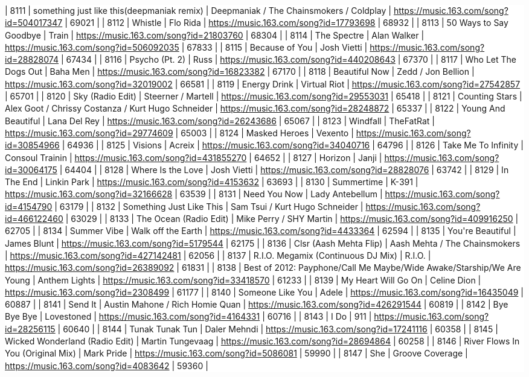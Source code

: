 | 8111 | something just like this(deepmaniak remix) | Deepmaniak / The Chainsmokers / Coldplay | https://music.163.com/song?id=504017347 | 69021 |
| 8112 | Whistle | Flo Rida | https://music.163.com/song?id=17793698 | 68932 |
| 8113 | 50 Ways to Say Goodbye | Train | https://music.163.com/song?id=21803760 | 68304 |
| 8114 | The Spectre | Alan Walker | https://music.163.com/song?id=506092035 | 67833 |
| 8115 | Because of You | Josh Vietti | https://music.163.com/song?id=28828074 | 67434 |
| 8116 | Psycho (Pt. 2) | Russ | https://music.163.com/song?id=440208643 | 67370 |
| 8117 | Who Let The Dogs Out | Baha Men | https://music.163.com/song?id=16823382 | 67170 |
| 8118 | Beautiful Now | Zedd / Jon Bellion | https://music.163.com/song?id=32019002 | 66581 |
| 8119 | Energy Drink | Virtual Riot | https://music.163.com/song?id=27542857 | 65701 |
| 8120 | Sky (Radio Edit) | Steerner / Martell | https://music.163.com/song?id=29553031 | 65418 |
| 8121 | Counting Stars | Alex Goot / Chrissy Costanza / Kurt Hugo Schneider | https://music.163.com/song?id=28248872 | 65337 |
| 8122 | Young And Beautiful | Lana Del Rey | https://music.163.com/song?id=26243686 | 65067 |
| 8123 | Windfall | TheFatRat | https://music.163.com/song?id=29774609 | 65003 |
| 8124 | Masked Heroes | Vexento | https://music.163.com/song?id=30854966 | 64936 |
| 8125 | Visions | Acreix | https://music.163.com/song?id=34040716 | 64796 |
| 8126 | Take Me To Infinity | Consoul Trainin | https://music.163.com/song?id=431855270 | 64652 |
| 8127 | Horizon | Janji | https://music.163.com/song?id=30064175 | 64404 |
| 8128 | Where Is the Love | Josh Vietti | https://music.163.com/song?id=28828076 | 63742 |
| 8129 | In The End | Linkin Park | https://music.163.com/song?id=4153632 | 63693 |
| 8130 | Summertime | K-391 | https://music.163.com/song?id=32166628 | 63539 |
| 8131 | Need You Now | Lady Antebellum | https://music.163.com/song?id=4154790 | 63179 |
| 8132 | Something Just Like This | Sam Tsui / Kurt Hugo Schneider | https://music.163.com/song?id=466122460 | 63029 |
| 8133 | The Ocean (Radio Edit) | Mike Perry / SHY Martin | https://music.163.com/song?id=409916250 | 62705 |
| 8134 | Summer Vibe | Walk off the Earth | https://music.163.com/song?id=4433364 | 62594 |
| 8135 | You're Beautiful | James Blunt | https://music.163.com/song?id=5179544 | 62175 |
| 8136 | Clsr (Aash Mehta Flip) | Aash Mehta / The Chainsmokers | https://music.163.com/song?id=427142481 | 62056 |
| 8137 | R.I.O. Megamix (Continuous DJ Mix) | R.I.O. | https://music.163.com/song?id=26389092 | 61831 |
| 8138 | Best of 2012: Payphone/Call Me Maybe/Wide Awake/Starship/We Are Young | Anthem Lights | https://music.163.com/song?id=33418570 | 61233 |
| 8139 | My Heart Will Go On | Celine Dion | https://music.163.com/song?id=2308499 | 61177 |
| 8140 | Someone Like You | Adele | https://music.163.com/song?id=16435049 | 60887 |
| 8141 | Send It | Austin Mahone / Rich Homie Quan | https://music.163.com/song?id=426291544 | 60819 |
| 8142 | Bye Bye Bye | Lovestoned | https://music.163.com/song?id=4164331 | 60716 |
| 8143 | I Do | 911 | https://music.163.com/song?id=28256115 | 60640 |
| 8144 | Tunak Tunak Tun | Daler Mehndi | https://music.163.com/song?id=17241116 | 60358 |
| 8145 | Wicked Wonderland (Radio Edit) | Martin Tungevaag | https://music.163.com/song?id=28694864 | 60258 |
| 8146 | River Flows In You (Original Mix) | Mark Pride | https://music.163.com/song?id=5086081 | 59990 |
| 8147 | She | Groove Coverage | https://music.163.com/song?id=4083642 | 59360 |